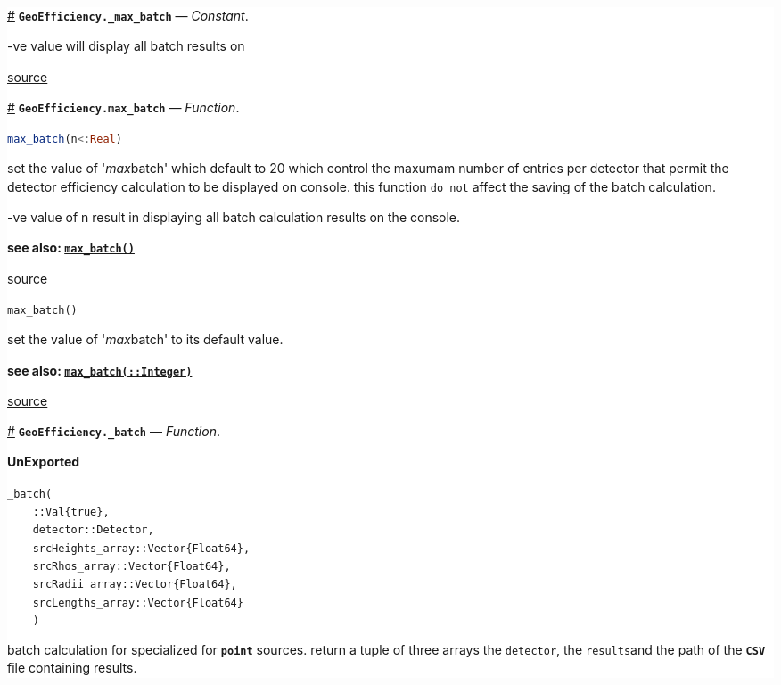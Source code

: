 <a id='GeoEfficiency._max_batch' href='#GeoEfficiency._max_batch'>#</a>
**`GeoEfficiency._max_batch`** &mdash; *Constant*.



-ve value will display all batch results on


<a target='_blank' href='https://github.com/DrKrar/GeoEfficiency.jl/blob/80fc863a779b15110f68d913df38b318e3410150/src/Output_Interface.jl#L20-L22' class='documenter-source'>source</a><br>

<a id='GeoEfficiency.max_batch' href='#GeoEfficiency.max_batch'>#</a>
**`GeoEfficiency.max_batch`** &mdash; *Function*.



```julia
max_batch(n<:Real)
```

set the value of '*max*batch' which default to 20 which control the maxumam number of  entries per detector that permit the detector efficiency calculation to be displayed on console.  this function `do not` affect the saving of the batch calculation. 

-ve value of n result in displaying all batch calculation results on the console.

**see also: [`max_batch()`](Output_Interface.html#GeoEfficiency.max_batch)**


<a target='_blank' href='https://github.com/DrKrar/GeoEfficiency.jl/blob/80fc863a779b15110f68d913df38b318e3410150/src/Output_Interface.jl#L46-L58' class='documenter-source'>source</a><br>


```
max_batch()
```

set the value of '*max*batch' to its default value.

**see also: [`max_batch(::Integer)`](Output_Interface.html#GeoEfficiency.max_batch)**


<a target='_blank' href='https://github.com/DrKrar/GeoEfficiency.jl/blob/80fc863a779b15110f68d913df38b318e3410150/src/Output_Interface.jl#L63-L70' class='documenter-source'>source</a><br>

<a id='GeoEfficiency._batch' href='#GeoEfficiency._batch'>#</a>
**`GeoEfficiency._batch`** &mdash; *Function*.



**UnExported**

```
_batch(
	::Val{true},
	detector::Detector,
	srcHeights_array::Vector{Float64},
	srcRhos_array::Vector{Float64},
	srcRadii_array::Vector{Float64},
	srcLengths_array::Vector{Float64}
	)
```

batch calculation for specialized for **`point`** sources.  return a tuple of three arrays the `detector`, the `results`and the path of the **`CSV`**  file containing results. 
